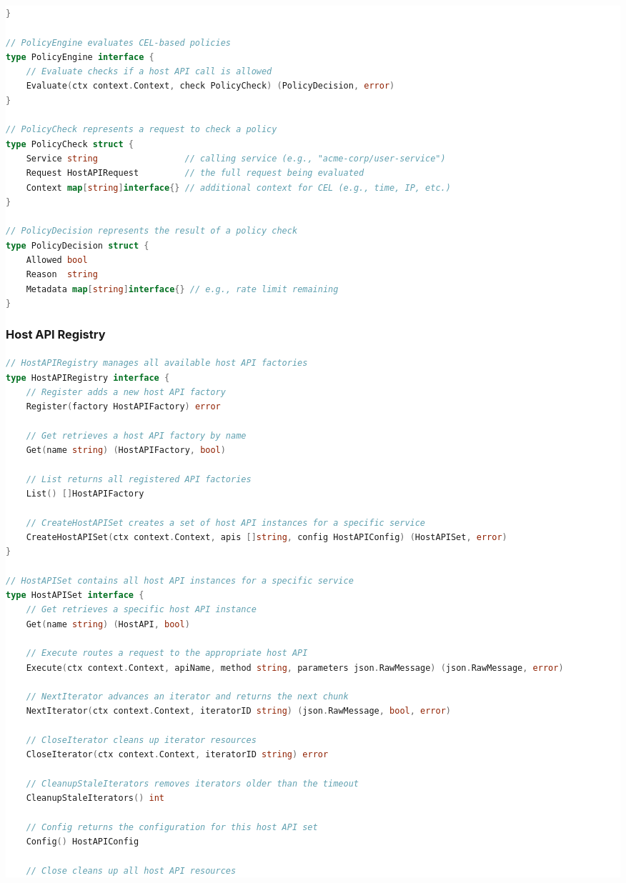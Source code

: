 ```go
}

// PolicyEngine evaluates CEL-based policies
type PolicyEngine interface {
    // Evaluate checks if a host API call is allowed
    Evaluate(ctx context.Context, check PolicyCheck) (PolicyDecision, error)
}

// PolicyCheck represents a request to check a policy
type PolicyCheck struct {
    Service string                 // calling service (e.g., "acme-corp/user-service")
    Request HostAPIRequest         // the full request being evaluated
    Context map[string]interface{} // additional context for CEL (e.g., time, IP, etc.)
}

// PolicyDecision represents the result of a policy check
type PolicyDecision struct {
    Allowed bool
    Reason  string
    Metadata map[string]interface{} // e.g., rate limit remaining
}
```

### Host API Registry

```go
// HostAPIRegistry manages all available host API factories
type HostAPIRegistry interface {
    // Register adds a new host API factory
    Register(factory HostAPIFactory) error
    
    // Get retrieves a host API factory by name
    Get(name string) (HostAPIFactory, bool)
    
    // List returns all registered API factories
    List() []HostAPIFactory
    
    // CreateHostAPISet creates a set of host API instances for a specific service
    CreateHostAPISet(ctx context.Context, apis []string, config HostAPIConfig) (HostAPISet, error)
}

// HostAPISet contains all host API instances for a specific service
type HostAPISet interface {
    // Get retrieves a specific host API instance
    Get(name string) (HostAPI, bool)
    
    // Execute routes a request to the appropriate host API
    Execute(ctx context.Context, apiName, method string, parameters json.RawMessage) (json.RawMessage, error)
    
    // NextIterator advances an iterator and returns the next chunk
    NextIterator(ctx context.Context, iteratorID string) (json.RawMessage, bool, error)
    
    // CloseIterator cleans up iterator resources
    CloseIterator(ctx context.Context, iteratorID string) error
    
    // CleanupStaleIterators removes iterators older than the timeout
    CleanupStaleIterators() int
    
    // Config returns the configuration for this host API set
    Config() HostAPIConfig
    
    // Close cleans up all host API resources
```